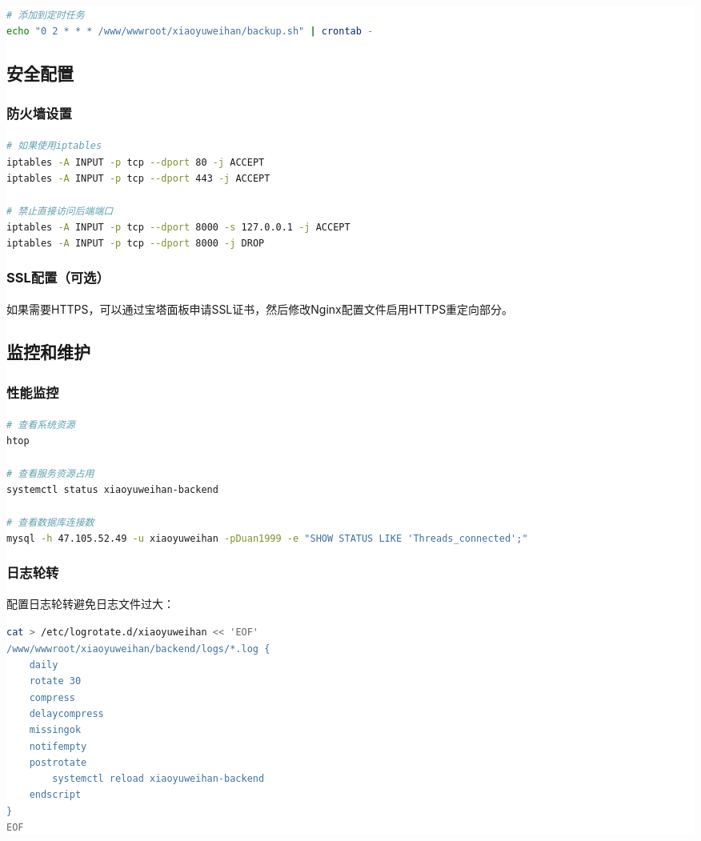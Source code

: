 ```bash
# 添加到定时任务
echo "0 2 * * * /www/wwwroot/xiaoyuweihan/backup.sh" | crontab -
```

## 安全配置

### 防火墙设置

```bash
# 如果使用iptables
iptables -A INPUT -p tcp --dport 80 -j ACCEPT
iptables -A INPUT -p tcp --dport 443 -j ACCEPT

# 禁止直接访问后端端口
iptables -A INPUT -p tcp --dport 8000 -s 127.0.0.1 -j ACCEPT
iptables -A INPUT -p tcp --dport 8000 -j DROP
```

### SSL配置（可选）

如果需要HTTPS，可以通过宝塔面板申请SSL证书，然后修改Nginx配置文件启用HTTPS重定向部分。

## 监控和维护

### 性能监控

```bash
# 查看系统资源
htop

# 查看服务资源占用
systemctl status xiaoyuweihan-backend

# 查看数据库连接数
mysql -h 47.105.52.49 -u xiaoyuweihan -pDuan1999 -e "SHOW STATUS LIKE 'Threads_connected';"
```

### 日志轮转

配置日志轮转避免日志文件过大：

```bash
cat > /etc/logrotate.d/xiaoyuweihan << 'EOF'
/www/wwwroot/xiaoyuweihan/backend/logs/*.log {
    daily
    rotate 30
    compress
    delaycompress
    missingok
    notifempty
    postrotate
        systemctl reload xiaoyuweihan-backend
    endscript
}
EOF
```
